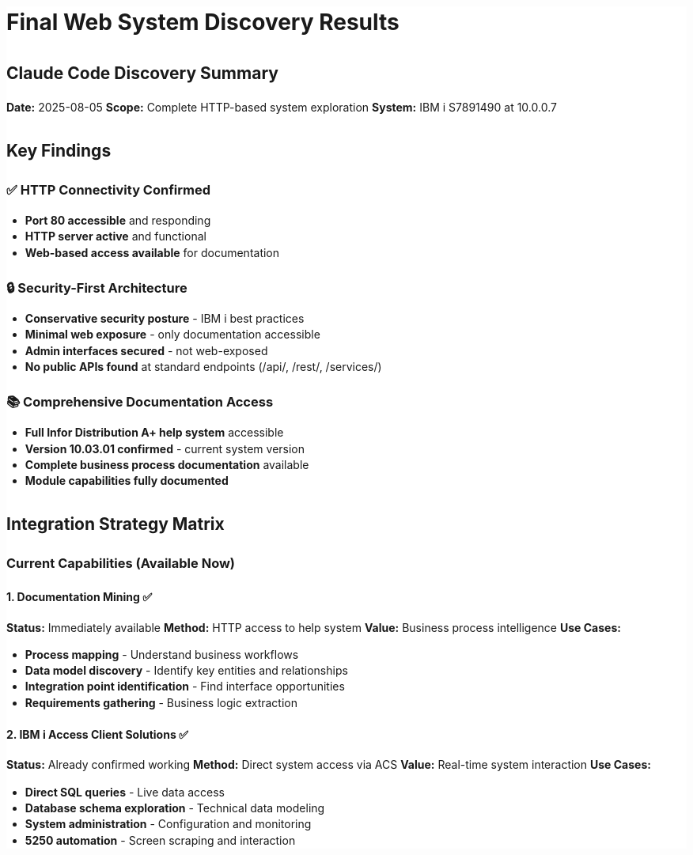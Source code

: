 # Final Web System Discovery Results

## Claude Code Discovery Summary
**Date:** 2025-08-05
**Scope:** Complete HTTP-based system exploration
**System:** IBM i S7891490 at 10.0.0.7

## Key Findings

### **✅ HTTP Connectivity Confirmed**
- **Port 80 accessible** and responding
- **HTTP server active** and functional
- **Web-based access available** for documentation

### **🔒 Security-First Architecture**
- **Conservative security posture** - IBM i best practices
- **Minimal web exposure** - only documentation accessible
- **Admin interfaces secured** - not web-exposed
- **No public APIs found** at standard endpoints (/api/, /rest/, /services/)

### **📚 Comprehensive Documentation Access**
- **Full Infor Distribution A+ help system** accessible
- **Version 10.03.01 confirmed** - current system version
- **Complete business process documentation** available
- **Module capabilities fully documented**

## Integration Strategy Matrix

### **Current Capabilities (Available Now)**

#### **1. Documentation Mining ✅**
**Status:** Immediately available
**Method:** HTTP access to help system
**Value:** Business process intelligence
**Use Cases:**
- **Process mapping** - Understand business workflows
- **Data model discovery** - Identify key entities and relationships
- **Integration point identification** - Find interface opportunities
- **Requirements gathering** - Business logic extraction

#### **2. IBM i Access Client Solutions ✅**
**Status:** Already confirmed working
**Method:** Direct system access via ACS
**Value:** Real-time system interaction
**Use Cases:**
- **Direct SQL queries** - Live data access
- **Database schema exploration** - Technical data modeling
- **System administration** - Configuration and monitoring
- **5250 automation** - Screen scraping and interaction
